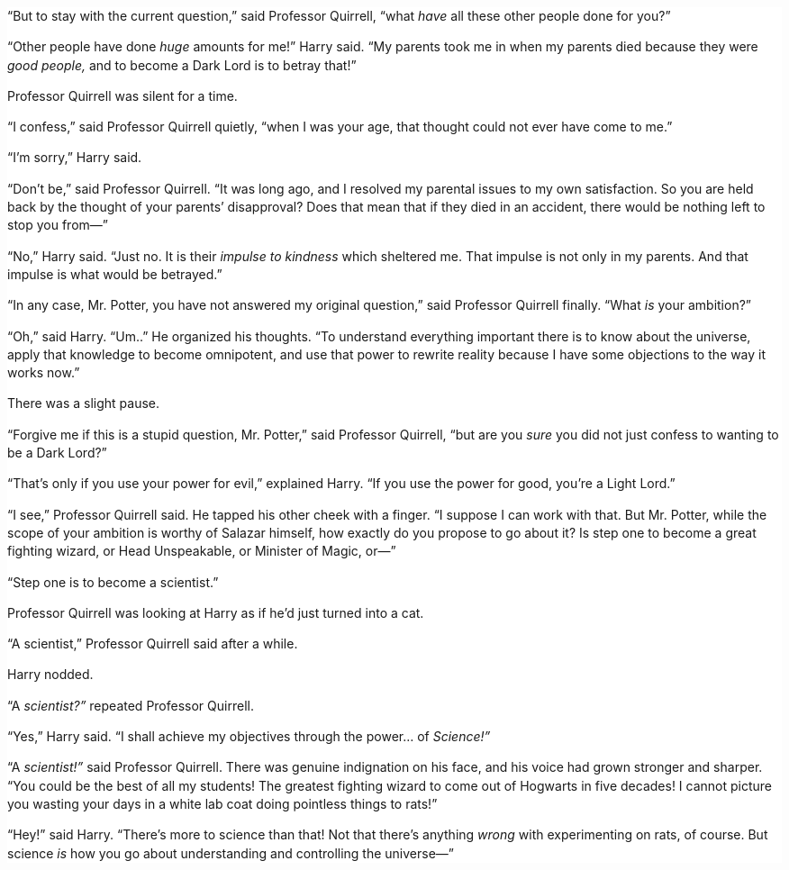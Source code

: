 “But to stay with the current question,” said Professor Quirrell, “what *have* all these other people done for you?”

“Other people have done *huge* amounts for me!” Harry said. “My parents took me in when my parents died because they were *good people,* and to become a Dark Lord is to betray that!”

Professor Quirrell was silent for a time.

“I confess,” said Professor Quirrell quietly, “when I was your age, that thought could not ever have come to me.”

“I’m sorry,” Harry said.

“Don’t be,” said Professor Quirrell. “It was long ago, and I resolved my parental issues to my own satisfaction. So you are held back by the thought of your parents’ disapproval? Does that mean that if they died in an accident, there would be nothing left to stop you from—”

“No,” Harry said. “Just no. It is their *impulse to kindness* which sheltered me. That impulse is not only in my parents. And that impulse is what would be betrayed.”

“In any case, Mr. Potter, you have not answered my original question,” said Professor Quirrell finally. “What *is* your ambition?”

“Oh,” said Harry. “Um..” He organized his thoughts. “To understand everything important there is to know about the universe, apply that knowledge to become omnipotent, and use that power to rewrite reality because I have some objections to the way it works now.”

There was a slight pause.

“Forgive me if this is a stupid question, Mr. Potter,” said Professor Quirrell, “but are you *sure* you did not just confess to wanting to be a Dark Lord?”

“That’s only if you use your power for evil,” explained Harry. “If you use the power for good, you’re a Light Lord.”

“I see,” Professor Quirrell said. He tapped his other cheek with a finger. “I suppose I can work with that. But Mr. Potter, while the scope of your ambition is worthy of Salazar himself, how exactly do you propose to go about it? Is step one to become a great fighting wizard, or Head Unspeakable, or Minister of Magic, or—”

“Step one is to become a scientist.”

Professor Quirrell was looking at Harry as if he’d just turned into a cat.

“A scientist,” Professor Quirrell said after a while.

Harry nodded.

“A *scientist?”* repeated Professor Quirrell.

“Yes,” Harry said. “I shall achieve my objectives through the power… of *Science!”*

“A *scientist!”* said Professor Quirrell. There was genuine indignation on his face, and his voice had grown stronger and sharper. “You could be the best of all my students! The greatest fighting wizard to come out of Hogwarts in five decades! I cannot picture you wasting your days in a white lab coat doing pointless things to rats!”

“Hey!” said Harry. “There’s more to science than that! Not that there’s anything *wrong* with experimenting on rats, of course. But science *is* how you go about understanding and controlling the universe—”
